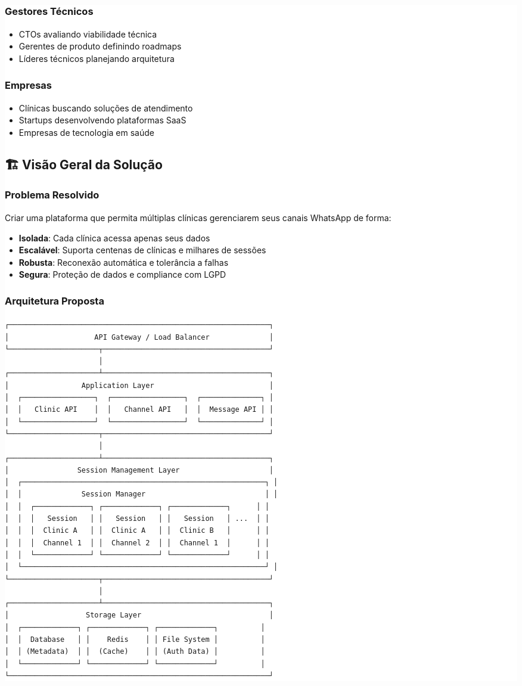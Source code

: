 ### Gestores Técnicos
- CTOs avaliando viabilidade técnica
- Gerentes de produto definindo roadmaps
- Líderes técnicos planejando arquitetura

### Empresas
- Clínicas buscando soluções de atendimento
- Startups desenvolvendo plataformas SaaS
- Empresas de tecnologia em saúde

## 🏗️ Visão Geral da Solução

### Problema Resolvido
Criar uma plataforma que permita múltiplas clínicas gerenciarem seus canais WhatsApp de forma:
- **Isolada**: Cada clínica acessa apenas seus dados
- **Escalável**: Suporta centenas de clínicas e milhares de sessões
- **Robusta**: Reconexão automática e tolerância a falhas
- **Segura**: Proteção de dados e compliance com LGPD

### Arquitetura Proposta
```
┌─────────────────────────────────────────────────────────────┐
│                    API Gateway / Load Balancer              │
└─────────────────────┬───────────────────────────────────────┘
                      │
┌─────────────────────┴───────────────────────────────────────┐
│                 Application Layer                           │
│  ┌─────────────────┐  ┌─────────────────┐  ┌──────────────┐ │
│  │   Clinic API    │  │   Channel API   │  │  Message API │ │
│  └─────────────────┘  └─────────────────┘  └──────────────┘ │
└─────────────────────┬───────────────────────────────────────┘
                      │
┌─────────────────────┴───────────────────────────────────────┐
│                Session Management Layer                     │
│  ┌─────────────────────────────────────────────────────────┐ │
│  │              Session Manager                            │ │
│  │  ┌─────────────┐ ┌─────────────┐ ┌─────────────┐      │ │
│  │  │   Session   │ │   Session   │ │   Session   │ ...  │ │
│  │  │  Clinic A   │ │  Clinic A   │ │  Clinic B   │      │ │
│  │  │  Channel 1  │ │  Channel 2  │ │  Channel 1  │      │ │
│  │  └─────────────┘ └─────────────┘ └─────────────┘      │ │
│  └─────────────────────────────────────────────────────────┘ │
└─────────────────────┬───────────────────────────────────────┘
                      │
┌─────────────────────┴───────────────────────────────────────┐
│                  Storage Layer                              │
│  ┌─────────────┐ ┌─────────────┐ ┌─────────────┐          │
│  │  Database   │ │    Redis    │ │ File System │          │
│  │ (Metadata)  │ │  (Cache)    │ │ (Auth Data) │          │
│  └─────────────┘ └─────────────┘ └─────────────┘          │
└─────────────────────────────────────────────────────────────┘
```
